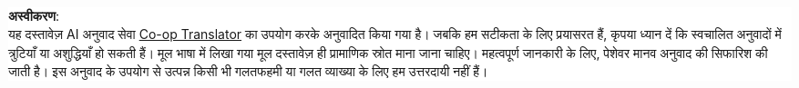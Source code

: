 **अस्वीकरण**:  
यह दस्तावेज़ AI अनुवाद सेवा [Co-op Translator](https://github.com/Azure/co-op-translator) का उपयोग करके अनुवादित किया गया है। जबकि हम सटीकता के लिए प्रयासरत हैं, कृपया ध्यान दें कि स्वचालित अनुवादों में त्रुटियाँ या अशुद्धियाँ हो सकती हैं। मूल भाषा में लिखा गया मूल दस्तावेज़ ही प्रामाणिक स्रोत माना जाना चाहिए। महत्वपूर्ण जानकारी के लिए, पेशेवर मानव अनुवाद की सिफारिश की जाती है। इस अनुवाद के उपयोग से उत्पन्न किसी भी गलतफहमी या गलत व्याख्या के लिए हम उत्तरदायी नहीं हैं।